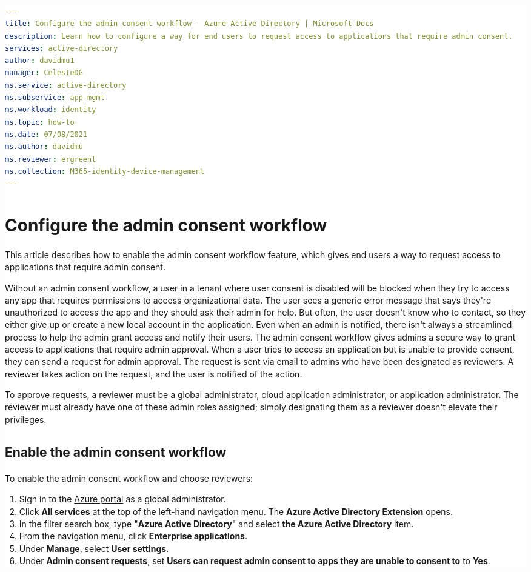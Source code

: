 ```yaml
---
title: Configure the admin consent workflow - Azure Active Directory | Microsoft Docs
description: Learn how to configure a way for end users to request access to applications that require admin consent. 
services: active-directory
author: davidmu1
manager: CelesteDG
ms.service: active-directory
ms.subservice: app-mgmt
ms.workload: identity
ms.topic: how-to
ms.date: 07/08/2021
ms.author: davidmu
ms.reviewer: ergreenl
ms.collection: M365-identity-device-management
---
```


# Configure the admin consent workflow

This article describes how to enable the admin consent workflow feature, which gives end users a way to request access to applications that require admin consent.

Without an admin consent workflow, a user in a tenant where user consent is disabled will be blocked when they try to access any app that requires permissions to access organizational data. The user sees a generic error message that says they're unauthorized to access the app and they should ask their admin for help. But often, the user doesn't know who to contact, so they either give up or create a new local account in the application. Even when an admin is notified, there isn't always a streamlined process to help the admin grant access and notify their users.
The admin consent workflow gives admins a secure way to grant access to applications that require admin approval. When a user tries to access an application but is unable to provide consent, they can send a request for admin approval. The request is sent via email to admins who have been designated as reviewers. A reviewer takes action on the request, and the user is notified of the action.

To approve requests, a reviewer must be a global administrator, cloud application administrator, or application administrator. The reviewer must already have one of these admin roles assigned; simply designating them as a reviewer doesn't elevate their privileges.

## Enable the admin consent workflow

To enable the admin consent workflow and choose reviewers:

1. Sign in to the [Azure portal](https://portal.azure.com) as a global administrator.
2. Click **All services** at the top of the left-hand navigation menu. The **Azure Active Directory Extension** opens.
3. In the filter search box, type "**Azure Active Directory**" and select **the Azure Active Directory** item.
4. From the navigation menu, click **Enterprise applications**.
5. Under **Manage**, select **User settings**.
6. Under **Admin consent requests**, set **Users can request admin consent to apps they are unable to consent to** to **Yes**.
